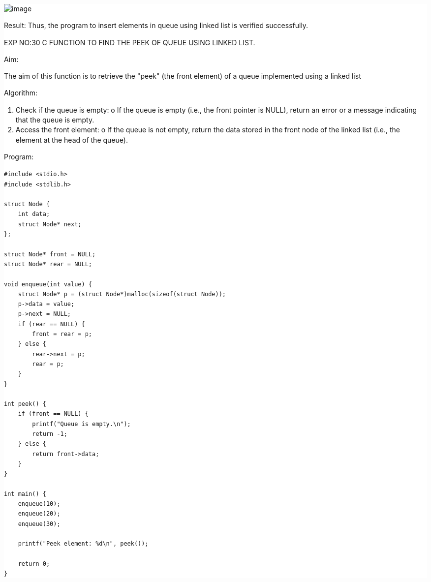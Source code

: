 <img width="1756" height="791" alt="image" src="https://github.com/user-attachments/assets/26207af2-fc43-4f06-ad56-1ee1c5fc8902" />

Result:
Thus, the program to insert elements in queue using linked list is verified successfully.



EXP NO:30 C FUNCTION TO FIND THE PEEK OF QUEUE USING LINKED LIST.


Aim:

The aim of this function is to retrieve the "peek" (the front element) of a queue implemented using a linked list

Algorithm:

1.	Check if the queue is empty:
o	If the queue is empty (i.e., the front pointer is NULL), return an error or a message indicating that the queue is empty.
2.	Access the front element:
o	If the queue is not empty, return the data stored in the front node of the linked list (i.e., the element at the head of the queue).

Program:
```
#include <stdio.h>
#include <stdlib.h>

struct Node {
    int data;
    struct Node* next;
};

struct Node* front = NULL;
struct Node* rear = NULL;

void enqueue(int value) {
    struct Node* p = (struct Node*)malloc(sizeof(struct Node));
    p->data = value;
    p->next = NULL;
    if (rear == NULL) {
        front = rear = p;
    } else {
        rear->next = p;
        rear = p;
    }
}

int peek() {
    if (front == NULL) {
        printf("Queue is empty.\n");
        return -1;
    } else {
        return front->data;
    }
}

int main() {
    enqueue(10);
    enqueue(20);
    enqueue(30);

    printf("Peek element: %d\n", peek());

    return 0;
}

```